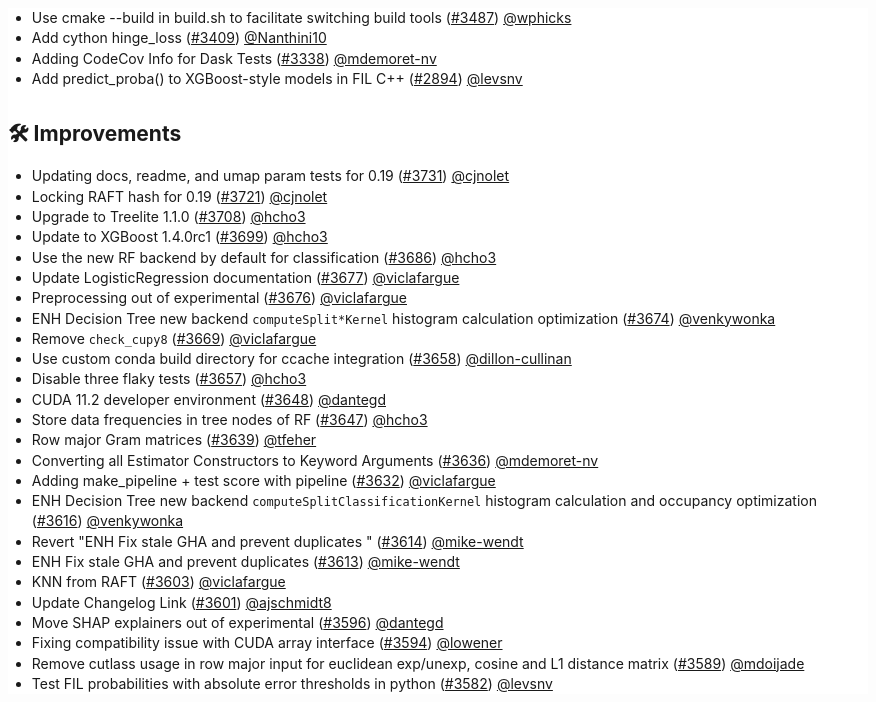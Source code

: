 - Use cmake --build in build.sh to facilitate switching build tools ([#3487](https://github.com//rapidsai/cuml/pull/3487)) [@wphicks](https://github.com/wphicks)
- Add cython hinge_loss ([#3409](https://github.com//rapidsai/cuml/pull/3409)) [@Nanthini10](https://github.com/Nanthini10)
- Adding CodeCov Info for Dask Tests ([#3338](https://github.com//rapidsai/cuml/pull/3338)) [@mdemoret-nv](https://github.com/mdemoret-nv)
- Add predict_proba() to XGBoost-style models in FIL C++ ([#2894](https://github.com//rapidsai/cuml/pull/2894)) [@levsnv](https://github.com/levsnv)

## 🛠️ Improvements

- Updating docs, readme, and umap param tests for 0.19 ([#3731](https://github.com//rapidsai/cuml/pull/3731)) [@cjnolet](https://github.com/cjnolet)
- Locking RAFT hash for 0.19 ([#3721](https://github.com//rapidsai/cuml/pull/3721)) [@cjnolet](https://github.com/cjnolet)
- Upgrade to Treelite 1.1.0 ([#3708](https://github.com//rapidsai/cuml/pull/3708)) [@hcho3](https://github.com/hcho3)
- Update to XGBoost 1.4.0rc1 ([#3699](https://github.com//rapidsai/cuml/pull/3699)) [@hcho3](https://github.com/hcho3)
- Use the new RF backend by default for classification ([#3686](https://github.com//rapidsai/cuml/pull/3686)) [@hcho3](https://github.com/hcho3)
- Update LogisticRegression documentation ([#3677](https://github.com//rapidsai/cuml/pull/3677)) [@viclafargue](https://github.com/viclafargue)
- Preprocessing out of experimental ([#3676](https://github.com//rapidsai/cuml/pull/3676)) [@viclafargue](https://github.com/viclafargue)
- ENH Decision Tree new backend `computeSplit*Kernel` histogram calculation optimization ([#3674](https://github.com//rapidsai/cuml/pull/3674)) [@venkywonka](https://github.com/venkywonka)
- Remove `check_cupy8` ([#3669](https://github.com//rapidsai/cuml/pull/3669)) [@viclafargue](https://github.com/viclafargue)
- Use custom conda build directory for ccache integration ([#3658](https://github.com//rapidsai/cuml/pull/3658)) [@dillon-cullinan](https://github.com/dillon-cullinan)
- Disable three flaky tests ([#3657](https://github.com//rapidsai/cuml/pull/3657)) [@hcho3](https://github.com/hcho3)
- CUDA 11.2 developer environment ([#3648](https://github.com//rapidsai/cuml/pull/3648)) [@dantegd](https://github.com/dantegd)
- Store data frequencies in tree nodes of RF ([#3647](https://github.com//rapidsai/cuml/pull/3647)) [@hcho3](https://github.com/hcho3)
- Row major Gram matrices ([#3639](https://github.com//rapidsai/cuml/pull/3639)) [@tfeher](https://github.com/tfeher)
- Converting all Estimator Constructors to Keyword Arguments ([#3636](https://github.com//rapidsai/cuml/pull/3636)) [@mdemoret-nv](https://github.com/mdemoret-nv)
- Adding make_pipeline + test score with pipeline ([#3632](https://github.com//rapidsai/cuml/pull/3632)) [@viclafargue](https://github.com/viclafargue)
- ENH Decision Tree new backend `computeSplitClassificationKernel` histogram calculation and occupancy optimization ([#3616](https://github.com//rapidsai/cuml/pull/3616)) [@venkywonka](https://github.com/venkywonka)
- Revert &quot;ENH Fix stale GHA and prevent duplicates &quot; ([#3614](https://github.com//rapidsai/cuml/pull/3614)) [@mike-wendt](https://github.com/mike-wendt)
- ENH Fix stale GHA and prevent duplicates ([#3613](https://github.com//rapidsai/cuml/pull/3613)) [@mike-wendt](https://github.com/mike-wendt)
- KNN from RAFT ([#3603](https://github.com//rapidsai/cuml/pull/3603)) [@viclafargue](https://github.com/viclafargue)
- Update Changelog Link ([#3601](https://github.com//rapidsai/cuml/pull/3601)) [@ajschmidt8](https://github.com/ajschmidt8)
- Move SHAP explainers out of experimental ([#3596](https://github.com//rapidsai/cuml/pull/3596)) [@dantegd](https://github.com/dantegd)
- Fixing compatibility issue with CUDA array interface ([#3594](https://github.com//rapidsai/cuml/pull/3594)) [@lowener](https://github.com/lowener)
- Remove cutlass usage in row major input for euclidean exp/unexp, cosine and L1 distance matrix ([#3589](https://github.com//rapidsai/cuml/pull/3589)) [@mdoijade](https://github.com/mdoijade)
- Test FIL probabilities with absolute error thresholds in python ([#3582](https://github.com//rapidsai/cuml/pull/3582)) [@levsnv](https://github.com/levsnv)